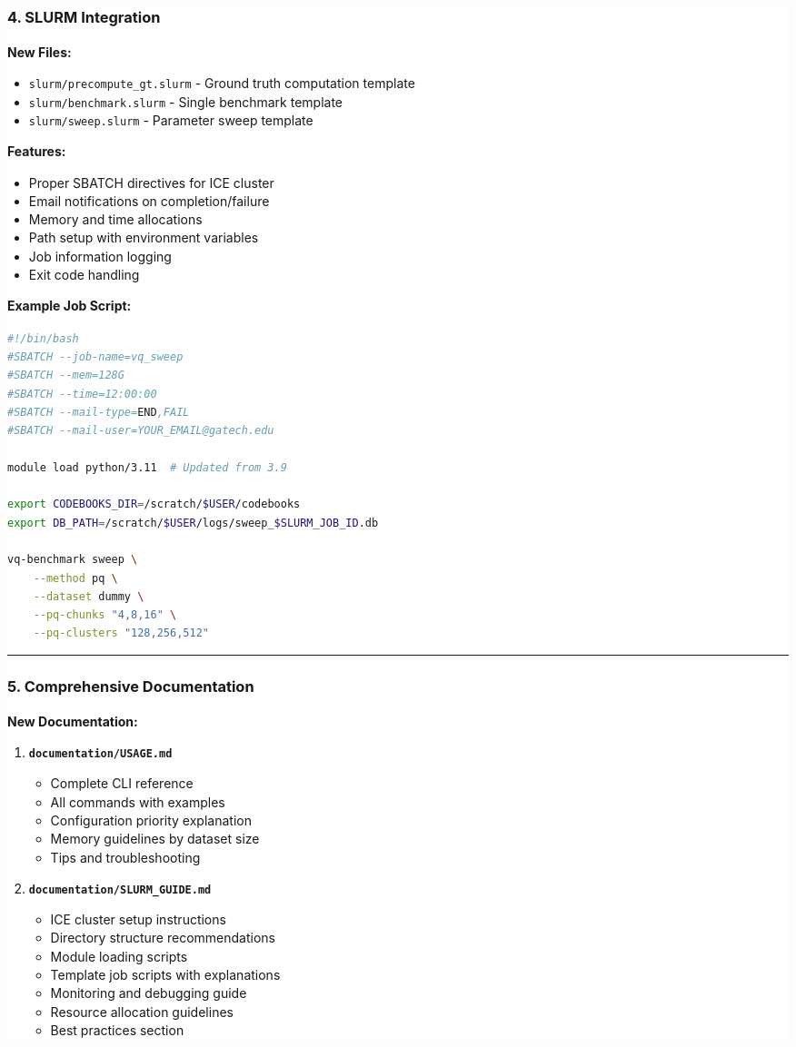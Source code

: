 
### 4. SLURM Integration

**New Files:**
- `slurm/precompute_gt.slurm` - Ground truth computation template
- `slurm/benchmark.slurm` - Single benchmark template
- `slurm/sweep.slurm` - Parameter sweep template

**Features:**
- Proper SBATCH directives for ICE cluster
- Email notifications on completion/failure
- Memory and time allocations
- Path setup with environment variables
- Job information logging
- Exit code handling

**Example Job Script:**
```bash
#!/bin/bash
#SBATCH --job-name=vq_sweep
#SBATCH --mem=128G
#SBATCH --time=12:00:00
#SBATCH --mail-type=END,FAIL
#SBATCH --mail-user=YOUR_EMAIL@gatech.edu

module load python/3.11  # Updated from 3.9

export CODEBOOKS_DIR=/scratch/$USER/codebooks
export DB_PATH=/scratch/$USER/logs/sweep_$SLURM_JOB_ID.db

vq-benchmark sweep \
    --method pq \
    --dataset dummy \
    --pq-chunks "4,8,16" \
    --pq-clusters "128,256,512"
```

---

### 5. Comprehensive Documentation

**New Documentation:**

1. **`documentation/USAGE.md`**
   - Complete CLI reference
   - All commands with examples
   - Configuration priority explanation
   - Memory guidelines by dataset size
   - Tips and troubleshooting

2. **`documentation/SLURM_GUIDE.md`**
   - ICE cluster setup instructions
   - Directory structure recommendations
   - Module loading scripts
   - Template job scripts with explanations
   - Monitoring and debugging guide
   - Resource allocation guidelines
   - Best practices section
